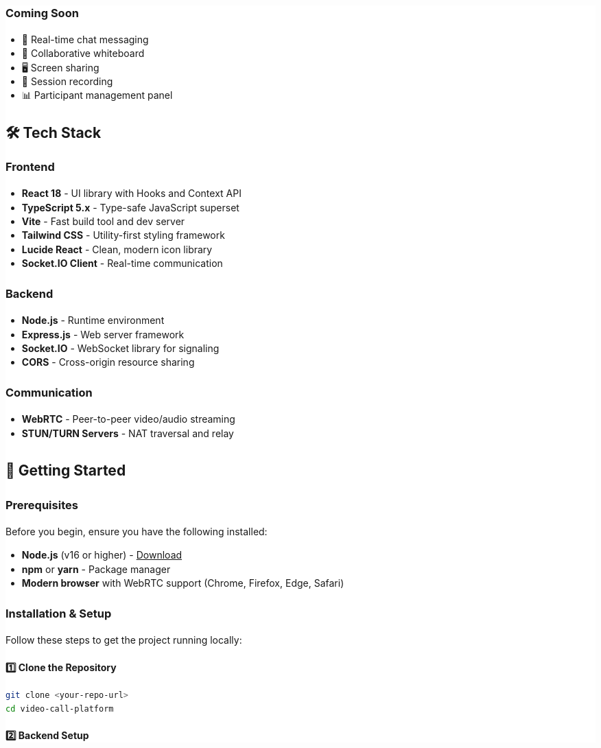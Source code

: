 ### Coming Soon

- 💬 Real-time chat messaging
- 🎨 Collaborative whiteboard
- 🖥️ Screen sharing
- 💾 Session recording
- 📊 Participant management panel

## 🛠️ Tech Stack

### Frontend
- **React 18** - UI library with Hooks and Context API
- **TypeScript 5.x** - Type-safe JavaScript superset
- **Vite** - Fast build tool and dev server
- **Tailwind CSS** - Utility-first styling framework
- **Lucide React** - Clean, modern icon library
- **Socket.IO Client** - Real-time communication

### Backend
- **Node.js** - Runtime environment
- **Express.js** - Web server framework
- **Socket.IO** - WebSocket library for signaling
- **CORS** - Cross-origin resource sharing

### Communication
- **WebRTC** - Peer-to-peer video/audio streaming
- **STUN/TURN Servers** - NAT traversal and relay

## 🚀 Getting Started

### Prerequisites

Before you begin, ensure you have the following installed:

- **Node.js** (v16 or higher) - [Download](https://nodejs.org/)
- **npm** or **yarn** - Package manager
- **Modern browser** with WebRTC support (Chrome, Firefox, Edge, Safari)

### Installation & Setup

Follow these steps to get the project running locally:

#### 1️⃣ Clone the Repository

```bash
git clone <your-repo-url>
cd video-call-platform
```

#### 2️⃣ Backend Setup
